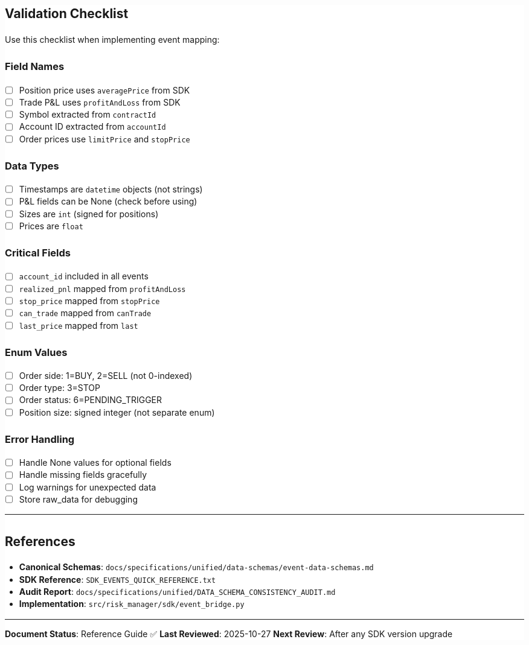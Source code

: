 
## Validation Checklist

Use this checklist when implementing event mapping:

### Field Names
- [ ] Position price uses `averagePrice` from SDK
- [ ] Trade P&L uses `profitAndLoss` from SDK
- [ ] Symbol extracted from `contractId`
- [ ] Account ID extracted from `accountId`
- [ ] Order prices use `limitPrice` and `stopPrice`

### Data Types
- [ ] Timestamps are `datetime` objects (not strings)
- [ ] P&L fields can be None (check before using)
- [ ] Sizes are `int` (signed for positions)
- [ ] Prices are `float`

### Critical Fields
- [ ] `account_id` included in all events
- [ ] `realized_pnl` mapped from `profitAndLoss`
- [ ] `stop_price` mapped from `stopPrice`
- [ ] `can_trade` mapped from `canTrade`
- [ ] `last_price` mapped from `last`

### Enum Values
- [ ] Order side: 1=BUY, 2=SELL (not 0-indexed)
- [ ] Order type: 3=STOP
- [ ] Order status: 6=PENDING_TRIGGER
- [ ] Position size: signed integer (not separate enum)

### Error Handling
- [ ] Handle None values for optional fields
- [ ] Handle missing fields gracefully
- [ ] Log warnings for unexpected data
- [ ] Store raw_data for debugging

---

## References

- **Canonical Schemas**: `docs/specifications/unified/data-schemas/event-data-schemas.md`
- **SDK Reference**: `SDK_EVENTS_QUICK_REFERENCE.txt`
- **Audit Report**: `docs/specifications/unified/DATA_SCHEMA_CONSISTENCY_AUDIT.md`
- **Implementation**: `src/risk_manager/sdk/event_bridge.py`

---

**Document Status**: Reference Guide ✅
**Last Reviewed**: 2025-10-27
**Next Review**: After any SDK version upgrade
